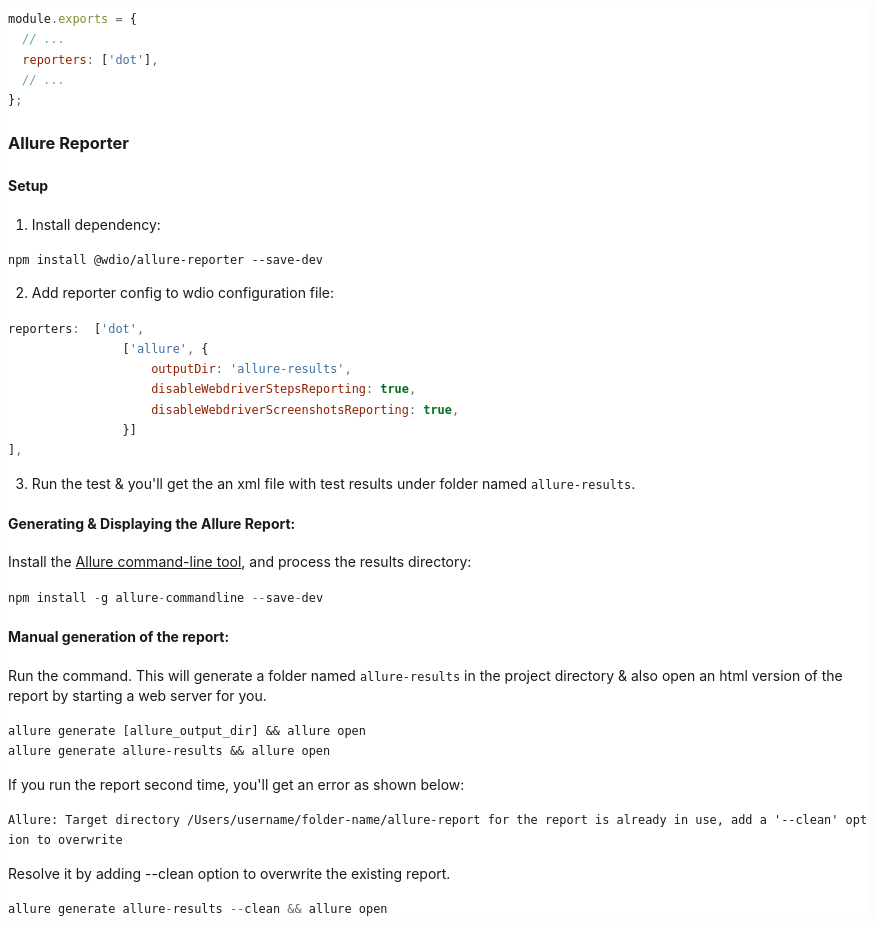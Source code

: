 ```js
module.exports = {
  // ...
  reporters: ['dot'],
  // ...
};
```

### Allure Reporter
#### Setup
1. Install dependency:

```shell
npm install @wdio/allure-reporter --save-dev
```

2. Add reporter config to wdio configuration file:

```js
reporters:  ['dot',
                ['allure', {
                    outputDir: 'allure-results',
                    disableWebdriverStepsReporting: true,
                    disableWebdriverScreenshotsReporting: true,
                }]
],
```

3. Run the test & you'll get the an xml file with test results under folder named `allure-results`.

#### Generating & Displaying the Allure Report:
Install the [Allure command-line tool](https://www.npmjs.com/package/allure-commandline), and process the results directory:

```js
npm install -g allure-commandline --save-dev
```

#### Manual generation of the report:
Run the command. This will generate a folder named `allure-results` in the project directory & also open an html version of the report by starting a web server for you.

```shell
allure generate [allure_output_dir] && allure open
allure generate allure-results && allure open
```
If you run the report second time, you'll get an error as shown below:

```
Allure: Target directory /Users/username/folder-name/allure-report for the report is already in use, add a '--clean' option to overwrite
```

Resolve it by adding --clean option to overwrite the existing report. 

```js
allure generate allure-results --clean && allure open
```
